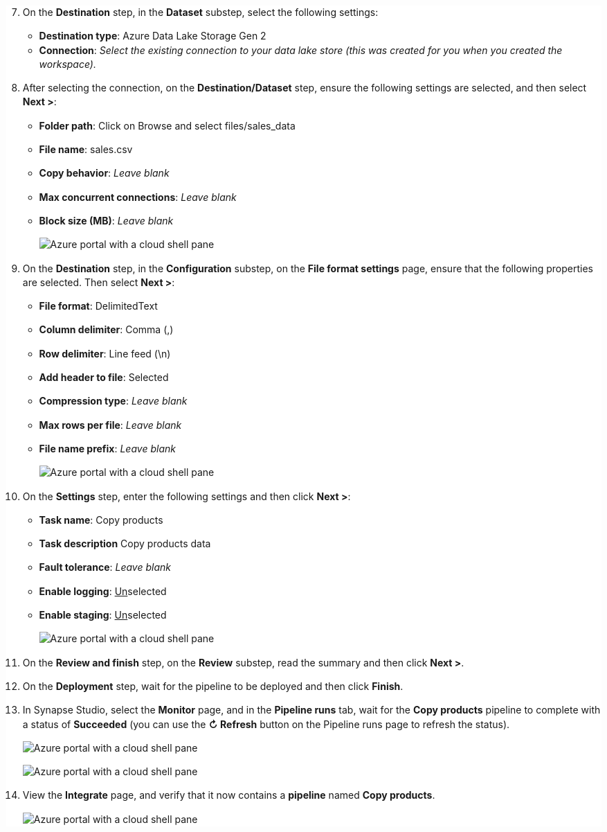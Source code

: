 7. On the **Destination** step, in the **Dataset** substep, select the following settings:
    - **Destination type**: Azure Data Lake Storage Gen 2
    - **Connection**: *Select the existing connection to your data lake store (this was created for you when you created the workspace).*

8. After selecting the connection, on the **Destination/Dataset** step, ensure the following settings are selected, and then select **Next >**:
    - **Folder path**: Click on Browse and select files/sales_data 
    - **File name**: sales.csv
    - **Copy behavior**: *Leave blank*
    - **Max concurrent connections**: *Leave blank*
    - **Block size (MB)**: *Leave blank*

      ![Azure portal with a cloud shell pane](./images/DA-image45.png)

9. On the **Destination** step, in the **Configuration** substep, on the **File format settings** page, ensure that the following properties are selected. Then select **Next >**:

    - **File format**: DelimitedText
    - **Column delimiter**: Comma (,)
    - **Row delimiter**: Line feed (\n)
    - **Add header to file**: Selected
    - **Compression type**: *Leave blank*
    - **Max rows per file**: *Leave blank*
    - **File name prefix**: *Leave blank*

      ![Azure portal with a cloud shell pane](./images/DA-image46.png)

10. On the **Settings** step, enter the following settings and then click **Next >**:
    - **Task name**: Copy products
    - **Task description** Copy products data
    - **Fault tolerance**: *Leave blank*
    - **Enable logging**: <u>Un</u>selected
    - **Enable staging**: <u>Un</u>selected

      ![Azure portal with a cloud shell pane](./images/DA-image47.png)

11. On the **Review and finish** step, on the **Review** substep, read the summary and then click **Next >**.

12. On the **Deployment** step, wait for the pipeline to be deployed and then click **Finish**.

13. In Synapse Studio, select the **Monitor** page, and in the **Pipeline runs** tab, wait for the **Copy products** pipeline to complete with a status of **Succeeded** (you can use the **&#8635; Refresh** button on the Pipeline runs page to refresh the status).

     ![Azure portal with a cloud shell pane](./images/DA-image49.png)

     ![Azure portal with a cloud shell pane](./images/DA-image50.png)
    
14. View the **Integrate** page, and verify that it now contains a **pipeline** named **Copy products**.

    ![Azure portal with a cloud shell pane](./images/DA-image48.png)
